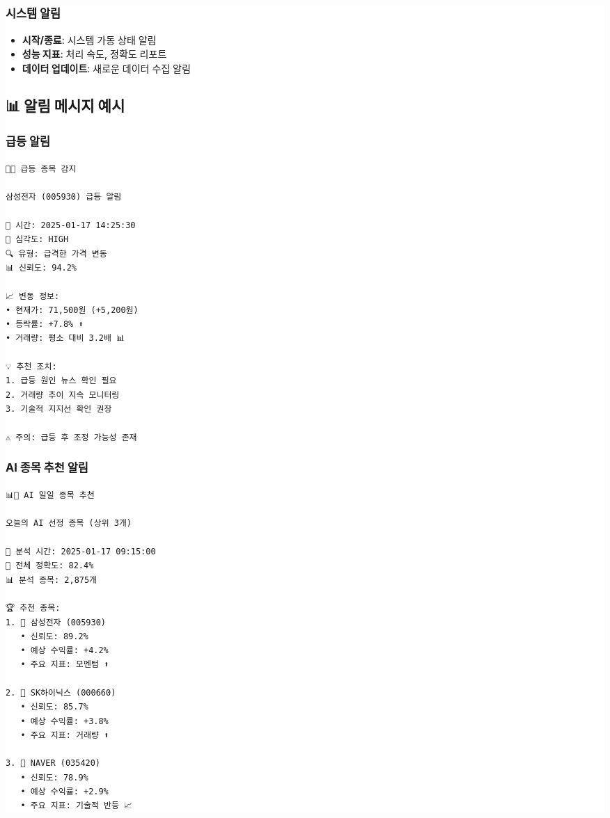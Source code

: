### 시스템 알림
- **시작/종료**: 시스템 가동 상태 알림
- **성능 지표**: 처리 속도, 정확도 리포트
- **데이터 업데이트**: 새로운 데이터 수집 알림

## 📊 알림 메시지 예시

### 급등 알림
```
🚨🔥 급등 종목 감지

삼성전자 (005930) 급등 알림

📅 시간: 2025-01-17 14:25:30
🎯 심각도: HIGH
🔍 유형: 급격한 가격 변동
📊 신뢰도: 94.2%

📈 변동 정보:
• 현재가: 71,500원 (+5,200원)
• 등락률: +7.8% ⬆️
• 거래량: 평소 대비 3.2배 📊

💡 추천 조치:
1. 급등 원인 뉴스 확인 필요
2. 거래량 추이 지속 모니터링
3. 기술적 지지선 확인 권장

⚠️ 주의: 급등 후 조정 가능성 존재
```

### AI 종목 추천 알림
```
📊🤖 AI 일일 종목 추천

오늘의 AI 선정 종목 (상위 3개)

📅 분석 시간: 2025-01-17 09:15:00
🎯 전체 정확도: 82.4%
📊 분석 종목: 2,875개

🏆 추천 종목:
1. 🥇 삼성전자 (005930)
   • 신뢰도: 89.2%
   • 예상 수익률: +4.2%
   • 주요 지표: 모멘텀 ⬆️

2. 🥈 SK하이닉스 (000660)
   • 신뢰도: 85.7%
   • 예상 수익률: +3.8%
   • 주요 지표: 거래량 ⬆️

3. 🥉 NAVER (035420)
   • 신뢰도: 78.9%
   • 예상 수익률: +2.9%
   • 주요 지표: 기술적 반등 📈
```
